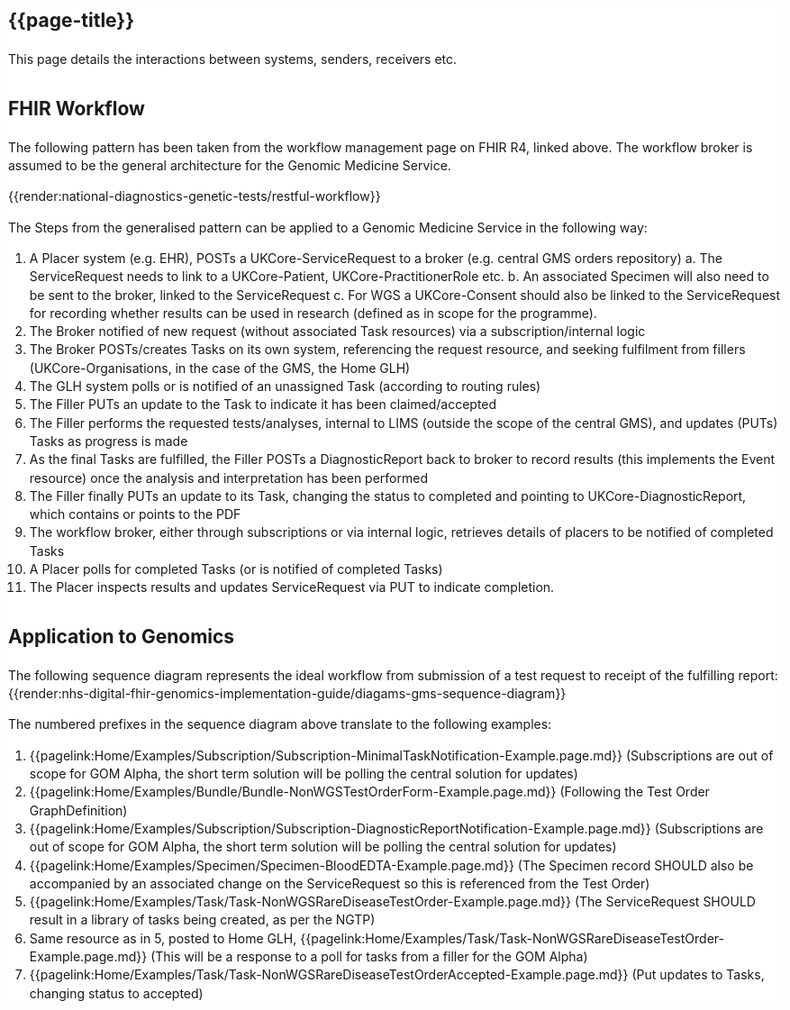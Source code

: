 ## {{page-title}}

This page details the interactions between systems, senders, receivers etc.  

## FHIR Workflow

The following pattern has been taken from the workflow management page on FHIR R4, linked above. The workflow broker is assumed to be the general architecture for the Genomic Medicine Service.

{{render:national-diagnostics-genetic-tests/restful-workflow}}

The Steps from the generalised pattern can be applied to a Genomic Medicine Service in the following way:

1. A Placer system (e.g. EHR), POSTs a UKCore-ServiceRequest to a broker (e.g. central GMS orders repository)
    a. The ServiceRequest needs to link to a UKCore-Patient, UKCore-PractitionerRole etc. 
    b. An associated Specimen will also need to be sent to the broker, linked to the ServiceRequest
    c. For WGS a UKCore-Consent should also be linked to the ServiceRequest for recording whether results can be used in research (defined as in scope for the programme).
2. The Broker notified of new request (without associated Task resources) via a subscription/internal logic
3. The Broker POSTs/creates Tasks on its own system, referencing the request resource, and seeking fulfilment from fillers (UKCore-Organisations, in the case of the GMS, the Home GLH)
4. The GLH system polls or is notified of an unassigned Task (according to routing rules)
5. The Filler PUTs an update to the Task to indicate it has been claimed/accepted
6. The Filler performs the requested tests/analyses, internal to LIMS (outside the scope of the central GMS), and updates (PUTs) Tasks as progress is made
7. As the final Tasks are fulfilled, the Filler POSTs a DiagnosticReport back to broker to record results (this implements the Event resource) once the analysis and interpretation has been performed
8. The Filler finally PUTs an update to its Task, changing the status to completed and pointing to UKCore-DiagnosticReport, which contains or points to the PDF
9. The workflow broker, either through subscriptions or via internal logic, retrieves details of placers to be notified of completed Tasks
10. A Placer polls for completed Tasks (or is notified of completed Tasks)
11. The Placer inspects results and updates ServiceRequest via PUT to indicate completion.

## Application to Genomics

The following sequence diagram represents the ideal workflow from submission of a test request to receipt of the fulfilling report:
{{render:nhs-digital-fhir-genomics-implementation-guide/diagams-gms-sequence-diagram}}

The numbered prefixes in the sequence diagram above translate to the following examples:

1. {{pagelink:Home/Examples/Subscription/Subscription-MinimalTaskNotification-Example.page.md}} (Subscriptions are out of scope for GOM Alpha, the short term solution will be polling the central solution for updates)
2. {{pagelink:Home/Examples/Bundle/Bundle-NonWGSTestOrderForm-Example.page.md}} (Following the Test Order GraphDefinition)
3. {{pagelink:Home/Examples/Subscription/Subscription-DiagnosticReportNotification-Example.page.md}} (Subscriptions are out of scope for GOM Alpha, the short term solution will be polling the central solution for updates)
4. {{pagelink:Home/Examples/Specimen/Specimen-BloodEDTA-Example.page.md}} (The Specimen record SHOULD also be accompanied by an associated change on the ServiceRequest so this is referenced from the Test Order)
5. {{pagelink:Home/Examples/Task/Task-NonWGSRareDiseaseTestOrder-Example.page.md}} (The ServiceRequest SHOULD result in a library of tasks being created, as per the NGTP)
6. Same resource as in 5, posted to Home GLH, {{pagelink:Home/Examples/Task/Task-NonWGSRareDiseaseTestOrder-Example.page.md}} (This will be a response to a poll for tasks from a filler for the GOM Alpha)
7. {{pagelink:Home/Examples/Task/Task-NonWGSRareDiseaseTestOrderAccepted-Example.page.md}} (Put updates to Tasks, changing status to accepted)